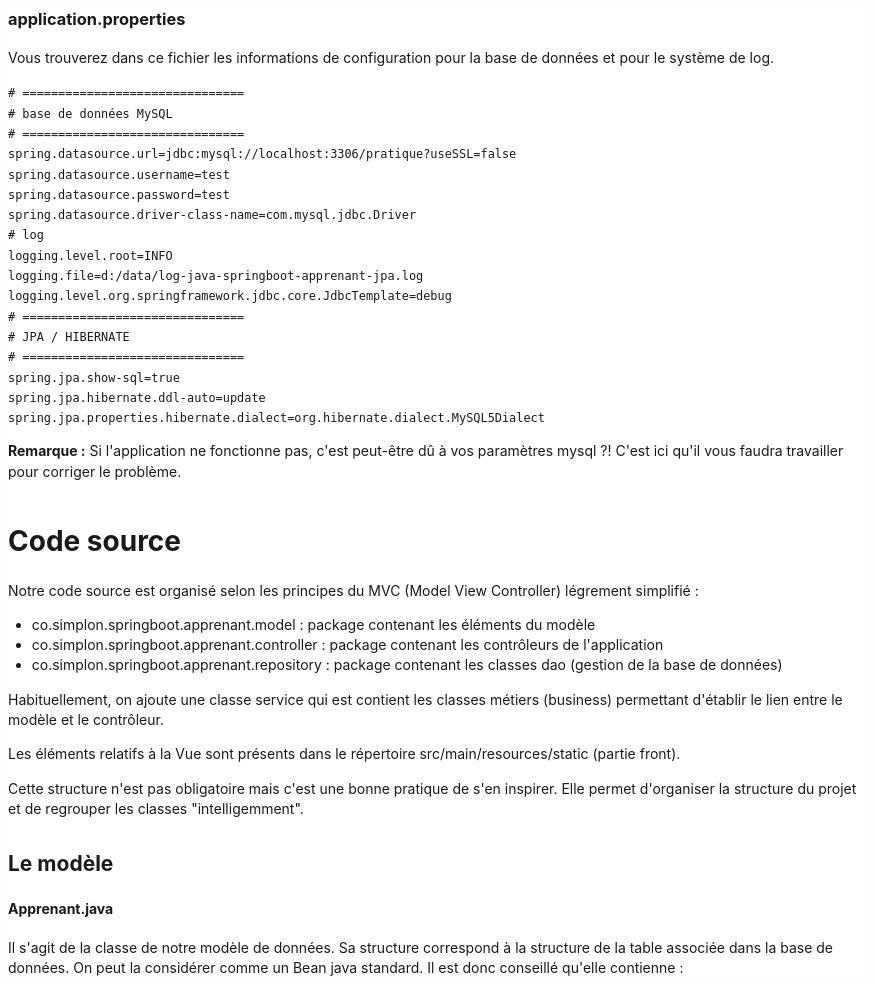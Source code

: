 ### application.properties
Vous trouverez dans ce fichier les informations de configuration pour la base de données et pour le système de log. 

```properties
# ===============================
# base de données MySQL
# ===============================
spring.datasource.url=jdbc:mysql://localhost:3306/pratique?useSSL=false
spring.datasource.username=test
spring.datasource.password=test
spring.datasource.driver-class-name=com.mysql.jdbc.Driver
# log
logging.level.root=INFO
logging.file=d:/data/log-java-springboot-apprenant-jpa.log
logging.level.org.springframework.jdbc.core.JdbcTemplate=debug
# ===============================
# JPA / HIBERNATE
# ===============================
spring.jpa.show-sql=true
spring.jpa.hibernate.ddl-auto=update
spring.jpa.properties.hibernate.dialect=org.hibernate.dialect.MySQL5Dialect
```

**Remarque :** Si l'application ne fonctionne pas, c'est peut-être dû à vos paramètres mysql ?! C'est ici qu'il vous faudra travailler pour corriger le problème.

# Code source

Notre code source est organisé selon les principes du MVC (Model View Controller) légrement simplifié :

 * co.simplon.springboot.apprenant.model : package contenant les éléments du modèle
 * co.simplon.springboot.apprenant.controller : package contenant les contrôleurs de l'application
 * co.simplon.springboot.apprenant.repository : package contenant les classes dao (gestion de la base de données)
   
 Habituellement, on ajoute une classe service qui est contient les classes métiers (business) permettant d'établir le lien entre le modèle et le contrôleur.
 
Les éléments relatifs à la Vue sont présents dans le répertoire src/main/resources/static (partie front).
 
Cette structure n'est pas obligatoire mais c'est une bonne pratique de s'en inspirer. Elle permet d'organiser la structure du projet et de regrouper les classes "intelligemment".

## Le modèle

#### Apprenant.java
Il s'agit de la classe de notre modèle de données. Sa structure correspond à la structure de la table associée dans la base de données. On peut la considérer comme un Bean java standard. Il est donc conseillé qu'elle contienne :
